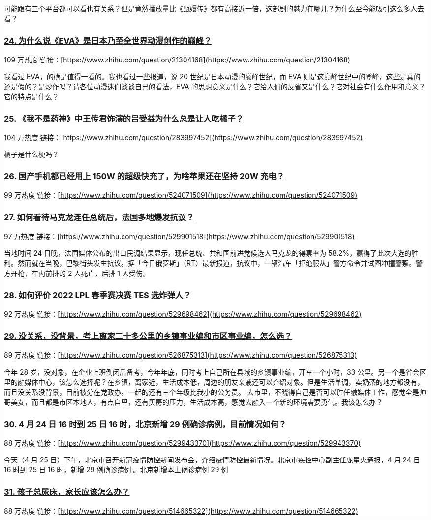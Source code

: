可能跟有三个平台都可以看也有关系？但是竟然播放量比《甄嬛传》都有高接近一倍，这部剧的魅力在哪儿？为什么至今能吸引这么多人去看？

### [24. 为什么说《EVA》是日本乃至全世界动漫创作的巅峰？](https://www.zhihu.com/question/21304168)
109 万热度 链接：[https://www.zhihu.com/question/21304168](https://www.zhihu.com/question/21304168)

我看过 EVA，的确是值得一看的。我也看过一些报道，说 20 世纪是日本动漫的巅峰世纪，而 EVA 则是这巅峰世纪中的登峰，这些是真的还是假的？是炒作吗？请各位动漫迷们谈谈自己的看法，EVA 的思想意义是什么？它给人们的反省又是什么？它对社会有什么作用和意义？它的特点是什么？

### [25. 《我不是药神》中王传君饰演的吕受益为什么总是让人吃橘子？](https://www.zhihu.com/question/283997452)
104 万热度 链接：[https://www.zhihu.com/question/283997452](https://www.zhihu.com/question/283997452)

橘子是什么梗吗？

### [26. 国产手机都已经用上 150W 的超级快充了，为啥苹果还在坚持 20W 充电？](https://www.zhihu.com/question/524071509)
99 万热度 链接：[https://www.zhihu.com/question/524071509](https://www.zhihu.com/question/524071509)



### [27. 如何看待马克龙连任总统后，法国多地爆发抗议？](https://www.zhihu.com/question/529901518)
97 万热度 链接：[https://www.zhihu.com/question/529901518](https://www.zhihu.com/question/529901518)

当地时间 24 日晚，法国媒体公布的出口民调结果显示，现任总统、共和国前进党候选人马克龙的得票率为 58.2%，赢得了此次大选的胜利。然而就在当晚，巴黎街头发生抗议。据「今日俄罗斯」（RT）最新报道，抗议中，一辆汽车「拒绝服从」警方命令并试图冲撞警察。警方开枪，车内前排的 2 人死亡，后排 1 人受伤。

### [28. 如何评价 2022 LPL 春季赛决赛 TES 选炸弹人？](https://www.zhihu.com/question/529698462)
92 万热度 链接：[https://www.zhihu.com/question/529698462](https://www.zhihu.com/question/529698462)



### [29. 没关系，没背景，考上离家三十多公里的乡镇事业编和市区事业编，怎么选？](https://www.zhihu.com/question/526875313)
89 万热度 链接：[https://www.zhihu.com/question/526875313](https://www.zhihu.com/question/526875313)

今年 28 岁，没对象，在企业上班倒闭后备考，今年年底，同时考上自己所在县城的乡镇事业编，开车一个小时，33 公里。另一个是省会区里的融媒体中心，该怎么选择呢？在乡镇，离家近，生活成本低，周边的朋友亲戚还可以介绍对象。但是生活单调，卖奶茶的地方都没有，而且没关系没背景，目前被分在党政办。一起的还有三个年级比我小的公务员。 去市里，不晓得自己是否可以胜任融媒体工作，感觉全是帅哥美女，而且都是市区本地人，有点自卑，还有买房的压力，生活成本高，感觉去融入一个新的环境需要勇气。我该怎么办？

### [30. 4 月 24 日 16 时到 25 日 16 时，北京新增 29 例确诊病例，目前情况如何？](https://www.zhihu.com/question/529943370)
88 万热度 链接：[https://www.zhihu.com/question/529943370](https://www.zhihu.com/question/529943370)

今天（4 月 25 日）下午，北京市召开新冠疫情防控新闻发布会，介绍疫情防控最新情况。北京市疾控中心副主任庞星火通报，4 月 24 日 16 时到 25 日 16 时，新增 29 例确诊病例 。北京新增本土确诊病例 29 例

### [31. 孩子总尿床，家长应该怎么办？](https://www.zhihu.com/question/514665322)
88 万热度 链接：[https://www.zhihu.com/question/514665322](https://www.zhihu.com/question/514665322)

